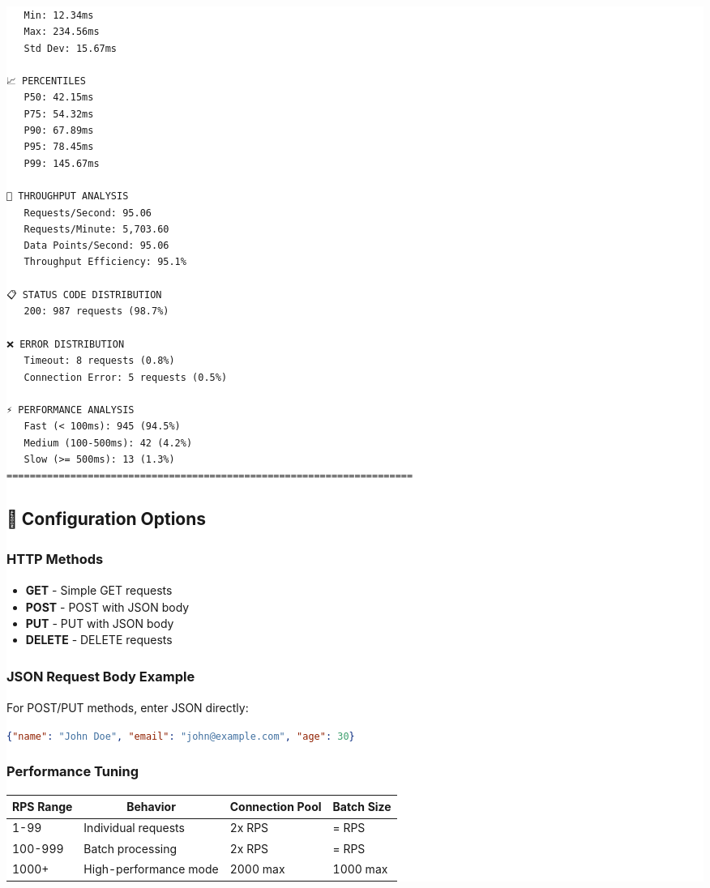 ```
   Min: 12.34ms
   Max: 234.56ms
   Std Dev: 15.67ms

📈 PERCENTILES
   P50: 42.15ms
   P75: 54.32ms
   P90: 67.89ms
   P95: 78.45ms
   P99: 145.67ms

🚀 THROUGHPUT ANALYSIS
   Requests/Second: 95.06
   Requests/Minute: 5,703.60
   Data Points/Second: 95.06
   Throughput Efficiency: 95.1%

📋 STATUS CODE DISTRIBUTION
   200: 987 requests (98.7%)

❌ ERROR DISTRIBUTION
   Timeout: 8 requests (0.8%)
   Connection Error: 5 requests (0.5%)

⚡ PERFORMANCE ANALYSIS
   Fast (< 100ms): 945 (94.5%)
   Medium (100-500ms): 42 (4.2%)
   Slow (>= 500ms): 13 (1.3%)
======================================================================
```

## 🔧 Configuration Options

### HTTP Methods
- **GET** - Simple GET requests
- **POST** - POST with JSON body
- **PUT** - PUT with JSON body  
- **DELETE** - DELETE requests

### JSON Request Body Example
For POST/PUT methods, enter JSON directly:
```json
{"name": "John Doe", "email": "john@example.com", "age": 30}
```

### Performance Tuning

| RPS Range | Behavior | Connection Pool | Batch Size |
|-----------|----------|-----------------|------------|
| 1-99      | Individual requests | 2x RPS | = RPS |
| 100-999   | Batch processing | 2x RPS | = RPS |
| 1000+     | High-performance mode | 2000 max | 1000 max |
